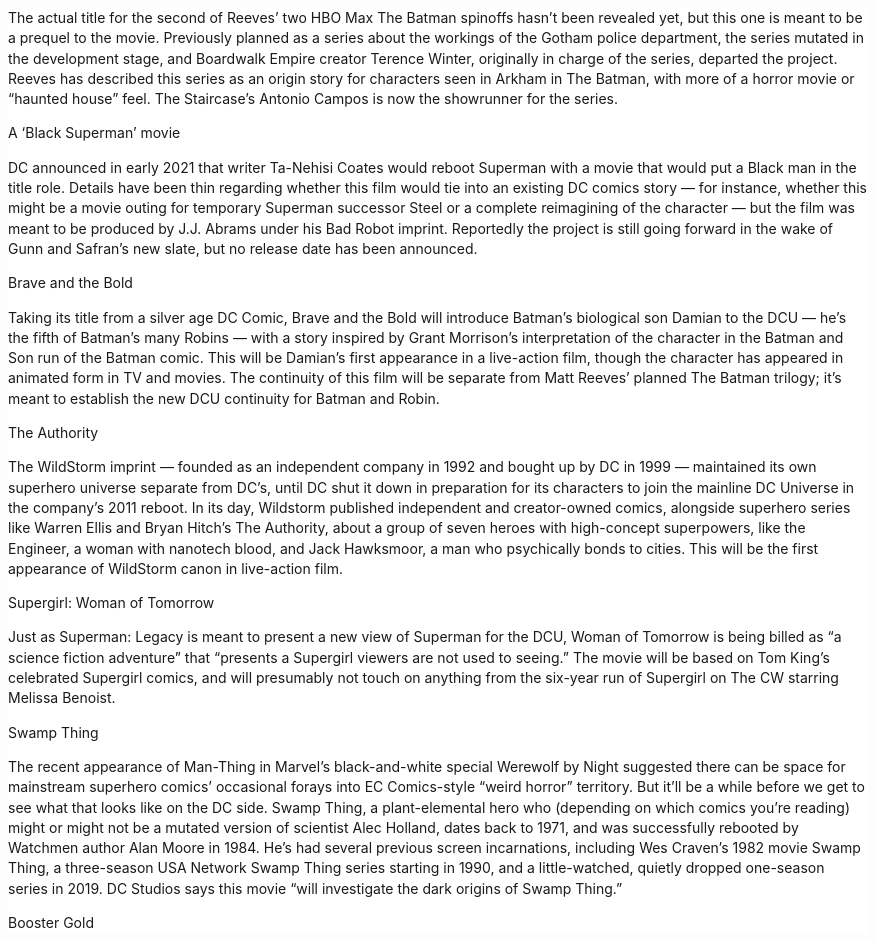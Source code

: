 The actual title for the second of Reeves’ two HBO Max The Batman spinoffs hasn’t been revealed yet, but this one is meant to be a prequel to the movie. Previously planned as a series about the workings of the Gotham police department, the series mutated in the development stage, and Boardwalk Empire creator Terence Winter, originally in charge of the series, departed the project. Reeves has described this series as an origin story for characters seen in Arkham in The Batman, with more of a horror movie or “haunted house” feel. The Staircase’s Antonio Campos is now the showrunner for the series.

A ‘Black Superman’ movie

DC announced in early 2021 that writer Ta-Nehisi Coates would reboot Superman with a movie that would put a Black man in the title role. Details have been thin regarding whether this film would tie into an existing DC comics story — for instance, whether this might be a movie outing for temporary Superman successor Steel or a complete reimagining of the character — but the film was meant to be produced by J.J. Abrams under his Bad Robot imprint. Reportedly the project is still going forward in the wake of Gunn and Safran’s new slate, but no release date has been announced.

Brave and the Bold

Taking its title from a silver age DC Comic, Brave and the Bold will introduce Batman’s biological son Damian to the DCU — he’s the fifth of Batman’s many Robins — with a story inspired by Grant Morrison’s interpretation of the character in the Batman and Son run of the Batman comic. This will be Damian’s first appearance in a live-action film, though the character has appeared in animated form in TV and movies. The continuity of this film will be separate from Matt Reeves’ planned The Batman trilogy; it’s meant to establish the new DCU continuity for Batman and Robin.

The Authority

The WildStorm imprint — founded as an independent company in 1992 and bought up by DC in 1999 — maintained its own superhero universe separate from DC’s, until DC shut it down in preparation for its characters to join the mainline DC Universe in the company’s 2011 reboot. In its day, Wildstorm published independent and creator-owned comics, alongside superhero series like Warren Ellis and Bryan Hitch’s The Authority, about a group of seven heroes with high-concept superpowers, like the Engineer, a woman with nanotech blood, and Jack Hawksmoor, a man who psychically bonds to cities. This will be the first appearance of WildStorm canon in live-action film.

Supergirl: Woman of Tomorrow

Just as Superman: Legacy is meant to present a new view of Superman for the DCU, Woman of Tomorrow is being billed as “a science fiction adventure” that “presents a Supergirl viewers are not used to seeing.” The movie will be based on Tom King’s celebrated Supergirl comics, and will presumably not touch on anything from the six-year run of Supergirl on The CW starring ​​Melissa Benoist.

Swamp Thing

The recent appearance of Man-Thing in Marvel’s black-and-white special Werewolf by Night suggested there can be space for mainstream superhero comics’ occasional forays into EC Comics-style “weird horror” territory. But it’ll be a while before we get to see what that looks like on the DC side. Swamp Thing, a plant-elemental hero who (depending on which comics you’re reading) might or might not be a mutated version of scientist Alec Holland, dates back to 1971, and was successfully rebooted by Watchmen author Alan Moore in 1984. He’s had several previous screen incarnations, including Wes Craven’s 1982 movie Swamp Thing, a three-season USA Network Swamp Thing series starting in 1990, and a little-watched, quietly dropped one-season series in 2019. DC Studios says this movie “will investigate the dark origins of Swamp Thing.”

Booster Gold

